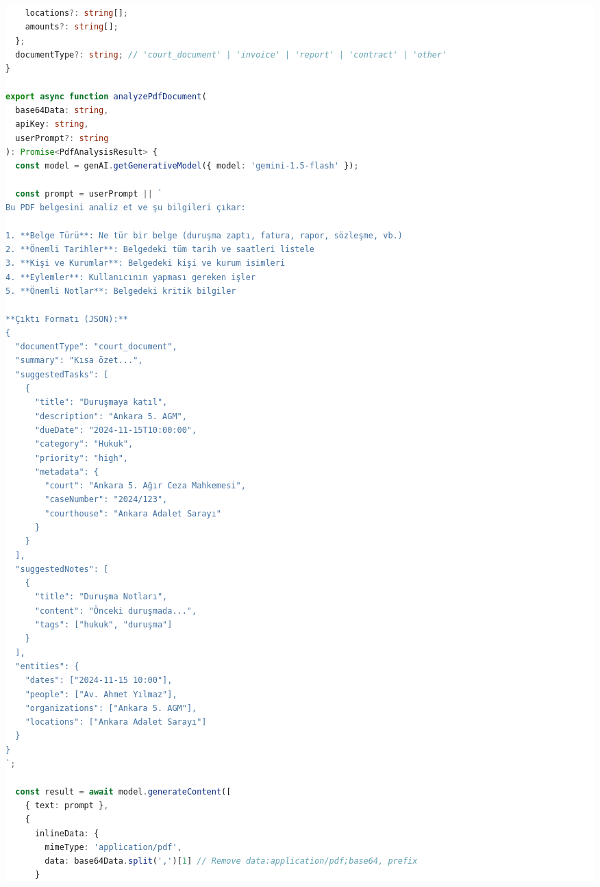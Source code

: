 ```typescript
    locations?: string[];
    amounts?: string[];
  };
  documentType?: string; // 'court_document' | 'invoice' | 'report' | 'contract' | 'other'
}

export async function analyzePdfDocument(
  base64Data: string,
  apiKey: string,
  userPrompt?: string
): Promise<PdfAnalysisResult> {
  const model = genAI.getGenerativeModel({ model: 'gemini-1.5-flash' });

  const prompt = userPrompt || `
Bu PDF belgesini analiz et ve şu bilgileri çıkar:

1. **Belge Türü**: Ne tür bir belge (duruşma zaptı, fatura, rapor, sözleşme, vb.)
2. **Önemli Tarihler**: Belgedeki tüm tarih ve saatleri listele
3. **Kişi ve Kurumlar**: Belgedeki kişi ve kurum isimleri
4. **Eylemler**: Kullanıcının yapması gereken işler
5. **Önemli Notlar**: Belgedeki kritik bilgiler

**Çıktı Formatı (JSON):**
{
  "documentType": "court_document",
  "summary": "Kısa özet...",
  "suggestedTasks": [
    {
      "title": "Duruşmaya katıl",
      "description": "Ankara 5. AGM",
      "dueDate": "2024-11-15T10:00:00",
      "category": "Hukuk",
      "priority": "high",
      "metadata": {
        "court": "Ankara 5. Ağır Ceza Mahkemesi",
        "caseNumber": "2024/123",
        "courthouse": "Ankara Adalet Sarayı"
      }
    }
  ],
  "suggestedNotes": [
    {
      "title": "Duruşma Notları",
      "content": "Önceki duruşmada...",
      "tags": ["hukuk", "duruşma"]
    }
  ],
  "entities": {
    "dates": ["2024-11-15 10:00"],
    "people": ["Av. Ahmet Yılmaz"],
    "organizations": ["Ankara 5. AGM"],
    "locations": ["Ankara Adalet Sarayı"]
  }
}
`;

  const result = await model.generateContent([
    { text: prompt },
    {
      inlineData: {
        mimeType: 'application/pdf',
        data: base64Data.split(',')[1] // Remove data:application/pdf;base64, prefix
      }
```